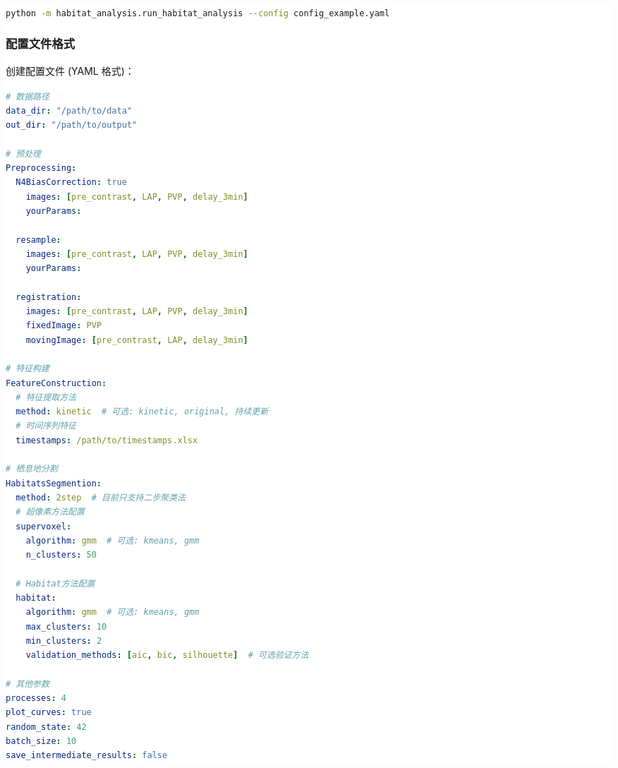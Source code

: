 ```bash
python -m habitat_analysis.run_habitat_analysis --config config_example.yaml
```

### 配置文件格式

创建配置文件 (YAML 格式)：

```yaml
# 数据路径
data_dir: "/path/to/data"
out_dir: "/path/to/output"

# 预处理
Preprocessing:
  N4BiasCorrection: true
    images: [pre_contrast, LAP, PVP, delay_3min]
    yourParams:
  
  resample:
    images: [pre_contrast, LAP, PVP, delay_3min]
    yourParams:

  registration:
    images: [pre_contrast, LAP, PVP, delay_3min]
    fixedImage: PVP
    movingImage: [pre_contrast, LAP, delay_3min]

# 特征构建
FeatureConstruction:
  # 特征提取方法
  method: kinetic  # 可选: kinetic, original, 持续更新
  # 时间序列特征
  timestamps: /path/to/timestamps.xlsx

# 栖息地分割
HabitatsSegmention:
  method: 2step  # 目前只支持二步聚类法
  # 超像素方法配置  
  supervoxel:
    algorithm: gmm  # 可选: kmeans, gmm
    n_clusters: 50
  
  # Habitat方法配置
  habitat:
    algorithm: gmm  # 可选: kmeans, gmm
    max_clusters: 10
    min_clusters: 2
    validation_methods: [aic, bic, silhouette]  # 可选验证方法
    
# 其他参数
processes: 4
plot_curves: true
random_state: 42
batch_size: 10
save_intermediate_results: false
```
